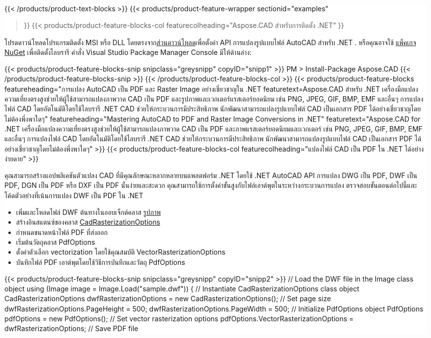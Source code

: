    {{< /products/product-text-blocks >}}
{{< products/product-feature-wrapper 
sectionid="examples"
>}}
{{< products/product-feature-blocks-col
featurecolheading="Aspose.CAD สำหรับการติดตั้ง .NET"
>}}
<p>โปรดดาวน์โหลดโปรแกรมติดตั้ง MSI หรือ DLL โดยตรงจาก<a href="https://releases.aspose.com/cad/net/">ส่วนดาวน์โหลด</a>เพื่อตั้งค่า API การแปลงรูปแบบไฟล์ AutoCAD สำหรับ .NET . หรือคุณอาจใช้ <a href="https://www.nuget.org/packages/Aspose.CAD/">แพ็คเกจ NuGet</a> เพื่อติดตั้งไลบรารี คำสั่ง Visual Studio Package Manager Console มีให้ด้านล่าง:</p>
{{< products/product-feature-blocks-snip
snipclass="greysnipp"
copyID="snipp1"
>}}
PM > Install-Package Aspose.CAD
{{< /products/product-feature-blocks-snip >}}
{{< /products/product-feature-blocks-col >}}
{{< products/product-feature-blocks
featureheading="การแปลง AutoCAD เป็น PDF และ Raster Image อย่างเชี่ยวชาญใน .NET featuretext=Aspose.CAD สำหรับ .NET เครื่องมือแปลงความเที่ยงตรงสูงช่วยให้ผู้ใช้สามารถแปลงภาพวาด CAD เป็น PDF และรูปภาพและเวกเตอร์แรสเตอร์ยอดนิยม เช่น PNG, JPEG, GIF, BMP, EMF และอื่นๆ การแปลงไฟล์ CAD โดยอัตโนมัติโดยใช้ไลบรารี .NET CAD ช่วยให้กระบวนการมีประสิทธิภาพ นักพัฒนาสามารถแปลงรูปแบบไฟล์ CAD เป็นเอกสาร PDF ได้อย่างเชี่ยวชาญโดยไม่ต้องพึ่งพาใดๆ"
featureheading="Mastering AutoCAD to PDF and Raster Image Conversions in .NET" featuretext="Aspose.CAD for .NET เครื่องมือแปลงความเที่ยงตรงสูงช่วยให้ผู้ใช้สามารถแปลงภาพวาด CAD เป็น PDF และภาพแรสเตอร์ยอดนิยมและเวกเตอร์ เช่น PNG, JPEG, GIF, BMP, EMF และอื่นๆ การแปลงไฟล์ CAD โดยอัตโนมัติโดยใช้ไลบรารี .NET CAD ช่วยให้กระบวนการมีประสิทธิภาพ นักพัฒนาสามารถแปลงรูปแบบไฟล์ CAD เป็นเอกสาร PDF ได้อย่างเชี่ยวชาญโดยไม่ต้องพึ่งพาใดๆ"
>}}
{{< products/product-feature-blocks-col
featurecolheading="แปลงไฟล์ CAD เป็น PDF ใน .NET ได้อย่างง่ายดาย"
>}}
<p>คุณสามารถสร้างแอปพลิเคชันตัวแปลง CAD ที่มีคุณลักษณะหลากหลายบนแพลตฟอร์ม .NET โดยใช้ .NET AutoCAD API การแปลง DWG เป็น PDF, DWF เป็น PDF, DGN เป็น PDF หรือ DXF เป็น PDF นั้นง่ายและสะดวก คุณสามารถใช้การตั้งค่าขั้นสูงกับไฟล์เอาต์พุตในระหว่างกระบวนการแปลง ตรวจสอบขั้นตอนต่อไปนี้และโค้ดตัวอย่างที่เน้นการแปลง DWF เป็น PDF ใน .NET</p>
<ul>
   <li>เพิ่มและโหลดไฟล์ DWF ต้นทางในออบเจ็กต์คลาส <a href="https://apireference.aspose.com/cad/net/aspose.cad/image">รูปภาพ</a></li>
   <li>สร้างอินสแตนซ์ของคลาส <a href="https://reference.aspose.com/cad/net/aspose.cad.imageoptions/cadrasterizationoptions/">CadRasterizationOptions</a></li>
   <li>กำหนดขนาดหน้าไฟล์ PDF ที่ส่งออก</li>
   <li>เริ่มต้นวัตถุคลาส PdfOptions</li>
   <li>ตั้งค่าตัวเลือก vectorization โดยใช้คุณสมบัติ VectorRasterizationOptions</li>
   <li>บันทึกไฟล์ PDF เอาต์พุตโดยใช้วิธีการบันทึกและวัตถุ PdfOptions</li>
</ul>
{{< products/product-feature-blocks-snip
snipclass="greysnipp"
copyID="snipp2"
>}}
// Load the DWF file in the Image class object
using (Image image = Image.Load("sample.dwf"))
{
	// Instantiate CadRasterizationOptions class object
	CadRasterizationOptions dwfRasterizationOptions = new CadRasterizationOptions();
        // Set page size
        dwfRasterizationOptions.PageHeight = 500;
        dwfRasterizationOptions.PageWidth = 500;
        // Initialize PdfOptions object
        PdfOptions pdfOptions = new PdfOptions();
        // Set vector rasterization options
        pdfOptions.VectorRasterizationOptions = dwfRasterizationOptions;
        // Save PDF file